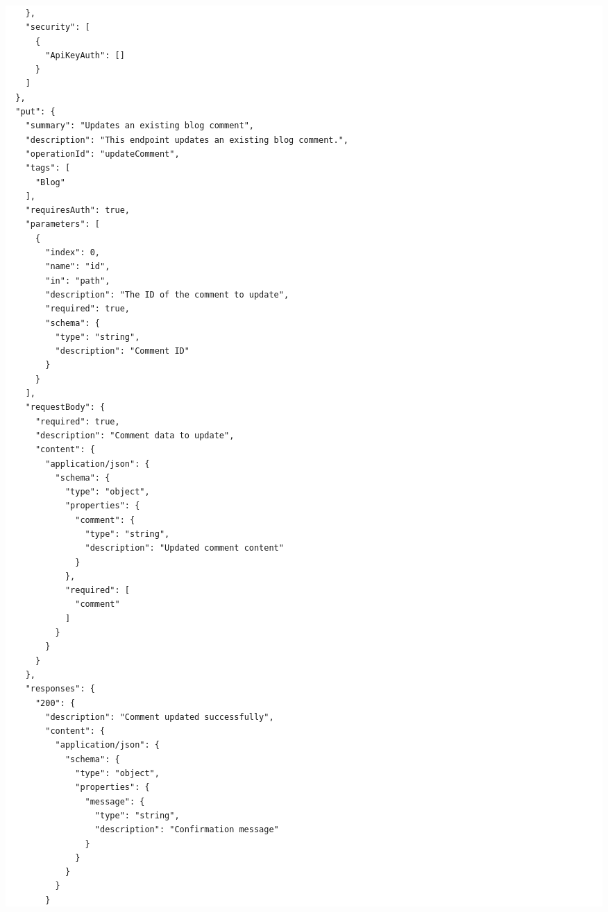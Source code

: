         },
        "security": [
          {
            "ApiKeyAuth": []
          }
        ]
      },
      "put": {
        "summary": "Updates an existing blog comment",
        "description": "This endpoint updates an existing blog comment.",
        "operationId": "updateComment",
        "tags": [
          "Blog"
        ],
        "requiresAuth": true,
        "parameters": [
          {
            "index": 0,
            "name": "id",
            "in": "path",
            "description": "The ID of the comment to update",
            "required": true,
            "schema": {
              "type": "string",
              "description": "Comment ID"
            }
          }
        ],
        "requestBody": {
          "required": true,
          "description": "Comment data to update",
          "content": {
            "application/json": {
              "schema": {
                "type": "object",
                "properties": {
                  "comment": {
                    "type": "string",
                    "description": "Updated comment content"
                  }
                },
                "required": [
                  "comment"
                ]
              }
            }
          }
        },
        "responses": {
          "200": {
            "description": "Comment updated successfully",
            "content": {
              "application/json": {
                "schema": {
                  "type": "object",
                  "properties": {
                    "message": {
                      "type": "string",
                      "description": "Confirmation message"
                    }
                  }
                }
              }
            }